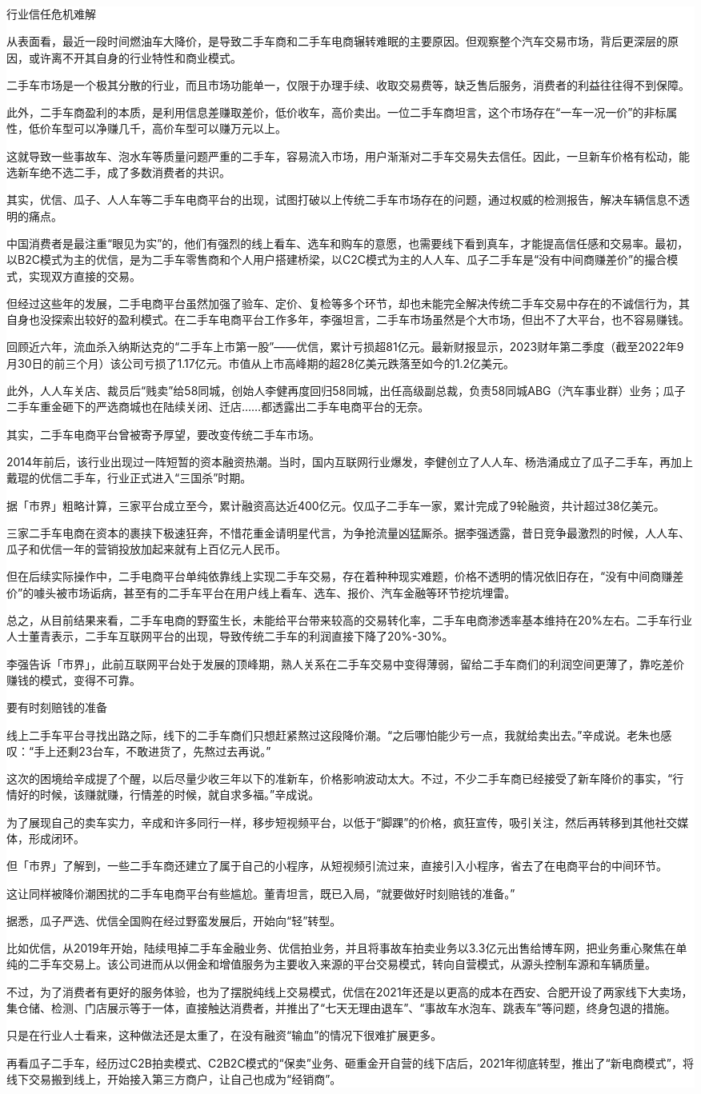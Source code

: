 行业信任危机难解

从表面看，最近一段时间燃油车大降价，是导致二手车商和二手车电商辗转难眠的主要原因。但观察整个汽车交易市场，背后更深层的原因，或许离不开其自身的行业特性和商业模式。

二手车市场是一个极其分散的行业，而且市场功能单一，仅限于办理手续、收取交易费等，缺乏售后服务，消费者的利益往往得不到保障。

此外，二手车商盈利的本质，是利用信息差赚取差价，低价收车，高价卖出。一位二手车商坦言，这个市场存在“一车一况一价”的非标属性，低价车型可以净赚几千，高价车型可以赚万元以上。

这就导致一些事故车、泡水车等质量问题严重的二手车，容易流入市场，用户渐渐对二手车交易失去信任。因此，一旦新车价格有松动，能选新车绝不选二手，成了多数消费者的共识。

其实，优信、瓜子、人人车等二手车电商平台的出现，试图打破以上传统二手车市场存在的问题，通过权威的检测报告，解决车辆信息不透明的痛点。

中国消费者是最注重“眼见为实”的，他们有强烈的线上看车、选车和购车的意愿，也需要线下看到真车，才能提高信任感和交易率。最初，以B2C模式为主的优信，是为二手车零售商和个人用户搭建桥梁，以C2C模式为主的人人车、瓜子二手车是“没有中间商赚差价”的撮合模式，实现双方直接的交易。

但经过这些年的发展，二手电商平台虽然加强了验车、定价、复检等多个环节，却也未能完全解决传统二手车交易中存在的不诚信行为，其自身也没探索出较好的盈利模式。在二手车电商平台工作多年，李强坦言，二手车市场虽然是个大市场，但出不了大平台，也不容易赚钱。

回顾近六年，流血杀入纳斯达克的“二手车上市第一股”——优信，累计亏损超81亿元。最新财报显示，2023财年第二季度（截至2022年9月30日的前三个月）该公司亏损了1.17亿元。市值从上市高峰期的超28亿美元跌落至如今的1.2亿美元。

此外，人人车关店、裁员后“贱卖”给58同城，创始人李健再度回归58同城，出任高级副总裁，负责58同城ABG（汽车事业群）业务；瓜子二手车重金砸下的严选商城也在陆续关闭、迁店……都透露出二手车电商平台的无奈。

其实，二手车电商平台曾被寄予厚望，要改变传统二手车市场。

2014年前后，该行业出现过一阵短暂的资本融资热潮。当时，国内互联网行业爆发，李健创立了人人车、杨浩涌成立了瓜子二手车，再加上戴琨的优信二手车，行业正式进入“三国杀”时期。

据「市界」粗略计算，三家平台成立至今，累计融资高达近400亿元。仅瓜子二手车一家，累计完成了9轮融资，共计超过38亿美元。

三家二手车电商在资本的裹挟下极速狂奔，不惜花重金请明星代言，为争抢流量凶猛厮杀。据李强透露，昔日竞争最激烈的时候，人人车、瓜子和优信一年的营销投放加起来就有上百亿元人民币。

但在后续实际操作中，二手电商平台单纯依靠线上实现二手车交易，存在着种种现实难题，价格不透明的情况依旧存在，“没有中间商赚差价”的噱头被市场诟病，甚至有的二手车平台在用户线上看车、选车、报价、汽车金融等环节挖坑埋雷。

总之，从目前结果来看，二手车电商的野蛮生长，未能给平台带来较高的交易转化率，二手车电商渗透率基本维持在20%左右。二手车行业人士董青表示，二手车互联网平台的出现，导致传统二手车的利润直接下降了20%-30%。

李强告诉「市界」，此前互联网平台处于发展的顶峰期，熟人关系在二手车交易中变得薄弱，留给二手车商们的利润空间更薄了，靠吃差价赚钱的模式，变得不可靠。

要有时刻赔钱的准备

线上二手车平台寻找出路之际，线下的二手车商们只想赶紧熬过这段降价潮。“之后哪怕能少亏一点，我就给卖出去。”辛成说。老朱也感叹：“手上还剩23台车，不敢进货了，先熬过去再说。”

这次的困境给辛成提了个醒，以后尽量少收三年以下的准新车，价格影响波动太大。不过，不少二手车商已经接受了新车降价的事实，“行情好的时候，该赚就赚，行情差的时候，就自求多福。”辛成说。

为了展现自己的卖车实力，辛成和许多同行一样，移步短视频平台，以低于“脚踝”的价格，疯狂宣传，吸引关注，然后再转移到其他社交媒体，形成闭环。

但「市界」了解到，一些二手车商还建立了属于自己的小程序，从短视频引流过来，直接引入小程序，省去了在电商平台的中间环节。

这让同样被降价潮困扰的二手车电商平台有些尴尬。董青坦言，既已入局，“就要做好时刻赔钱的准备。”

据悉，瓜子严选、优信全国购在经过野蛮发展后，开始向“轻”转型。

比如优信，从2019年开始，陆续甩掉二手车金融业务、优信拍业务，并且将事故车拍卖业务以3.3亿元出售给博车网，把业务重心聚焦在单纯的二手车交易上。该公司进而从以佣金和增值服务为主要收入来源的平台交易模式，转向自营模式，从源头控制车源和车辆质量。

不过，为了消费者有更好的服务体验，也为了摆脱纯线上交易模式，优信在2021年还是以更高的成本在西安、合肥开设了两家线下大卖场，集仓储、检测、门店展示等于一体，直接触达消费者，并推出了“七天无理由退车”、“事故车水泡车、跳表车”等问题，终身包退的措施。

只是在行业人士看来，这种做法还是太重了，在没有融资“输血”的情况下很难扩展更多。

再看瓜子二手车，经历过C2B拍卖模式、C2B2C模式的“保卖”业务、砸重金开自营的线下店后，2021年彻底转型，推出了“新电商模式”，将线下交易搬到线上，开始接入第三方商户，让自己也成为“经销商”。
